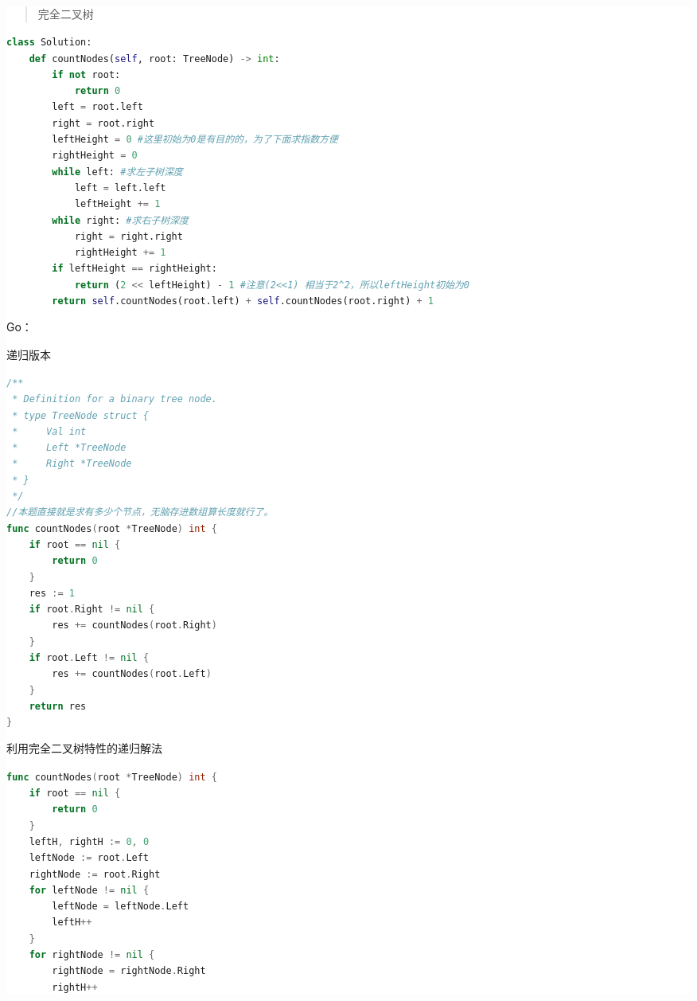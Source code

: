> 完全二叉树
```python
class Solution:
    def countNodes(self, root: TreeNode) -> int:
        if not root:
            return 0
        left = root.left
        right = root.right
        leftHeight = 0 #这里初始为0是有目的的，为了下面求指数方便
        rightHeight = 0
        while left: #求左子树深度
            left = left.left
            leftHeight += 1
        while right: #求右子树深度
            right = right.right
            rightHeight += 1
        if leftHeight == rightHeight:
            return (2 << leftHeight) - 1 #注意(2<<1) 相当于2^2，所以leftHeight初始为0
        return self.countNodes(root.left) + self.countNodes(root.right) + 1
```

Go：

递归版本

```go
/**
 * Definition for a binary tree node.
 * type TreeNode struct {
 *     Val int
 *     Left *TreeNode
 *     Right *TreeNode
 * }
 */
//本题直接就是求有多少个节点，无脑存进数组算长度就行了。
func countNodes(root *TreeNode) int {
    if root == nil {
        return 0
    }
    res := 1
    if root.Right != nil {
        res += countNodes(root.Right)
    }
    if root.Left != nil {
        res += countNodes(root.Left)
    }
    return res
}
```

利用完全二叉树特性的递归解法
```go
func countNodes(root *TreeNode) int {
    if root == nil {
        return 0
    }
    leftH, rightH := 0, 0
    leftNode := root.Left
    rightNode := root.Right
    for leftNode != nil {
        leftNode = leftNode.Left
        leftH++
    }
    for rightNode != nil {
        rightNode = rightNode.Right
        rightH++
```